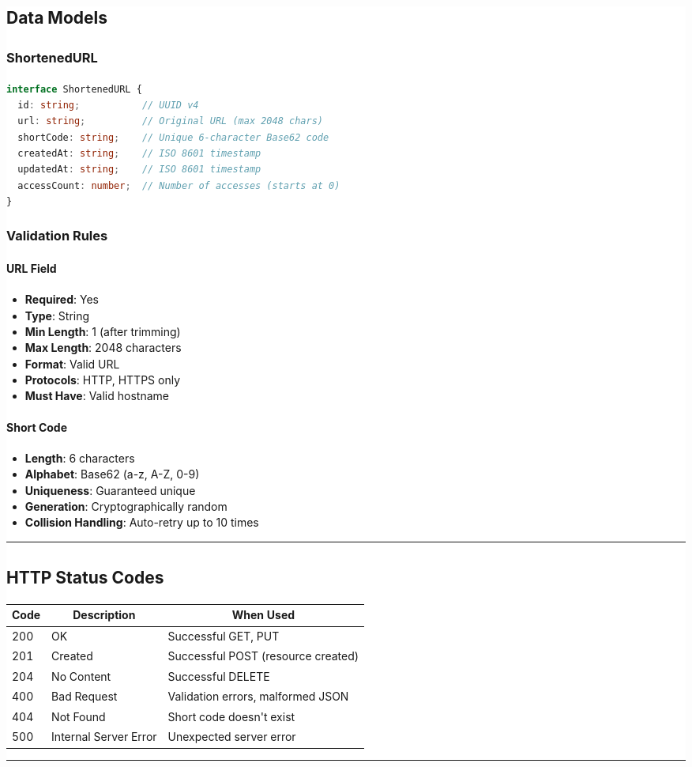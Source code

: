 
## Data Models

### ShortenedURL

```typescript
interface ShortenedURL {
  id: string;           // UUID v4
  url: string;          // Original URL (max 2048 chars)
  shortCode: string;    // Unique 6-character Base62 code
  createdAt: string;    // ISO 8601 timestamp
  updatedAt: string;    // ISO 8601 timestamp
  accessCount: number;  // Number of accesses (starts at 0)
}
```

### Validation Rules

#### URL Field
- **Required**: Yes
- **Type**: String
- **Min Length**: 1 (after trimming)
- **Max Length**: 2048 characters
- **Format**: Valid URL
- **Protocols**: HTTP, HTTPS only
- **Must Have**: Valid hostname

#### Short Code
- **Length**: 6 characters
- **Alphabet**: Base62 (a-z, A-Z, 0-9)
- **Uniqueness**: Guaranteed unique
- **Generation**: Cryptographically random
- **Collision Handling**: Auto-retry up to 10 times

---

## HTTP Status Codes

| Code | Description | When Used |
|------|-------------|-----------|
| 200 | OK | Successful GET, PUT |
| 201 | Created | Successful POST (resource created) |
| 204 | No Content | Successful DELETE |
| 400 | Bad Request | Validation errors, malformed JSON |
| 404 | Not Found | Short code doesn't exist |
| 500 | Internal Server Error | Unexpected server error |

---